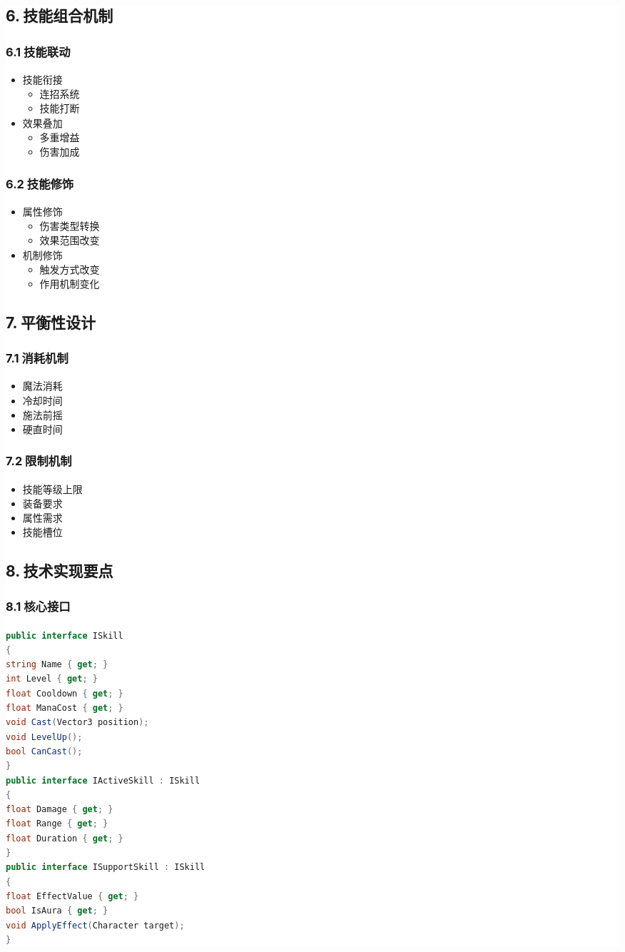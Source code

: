 ## 6. 技能组合机制

### 6.1 技能联动
- 技能衔接
  * 连招系统
  * 技能打断
- 效果叠加
  * 多重增益
  * 伤害加成

### 6.2 技能修饰
- 属性修饰
  * 伤害类型转换
  * 效果范围改变
- 机制修饰
  * 触发方式改变
  * 作用机制变化

## 7. 平衡性设计

### 7.1 消耗机制
- 魔法消耗
- 冷却时间
- 施法前摇
- 硬直时间

### 7.2 限制机制
- 技能等级上限
- 装备要求
- 属性需求
- 技能槽位

## 8. 技术实现要点

### 8.1 核心接口
```csharp
public interface ISkill
{
string Name { get; }
int Level { get; }
float Cooldown { get; }
float ManaCost { get; }
void Cast(Vector3 position);
void LevelUp();
bool CanCast();
}
public interface IActiveSkill : ISkill
{
float Damage { get; }
float Range { get; }
float Duration { get; }
}
public interface ISupportSkill : ISkill
{
float EffectValue { get; }
bool IsAura { get; }
void ApplyEffect(Character target);
}
```
